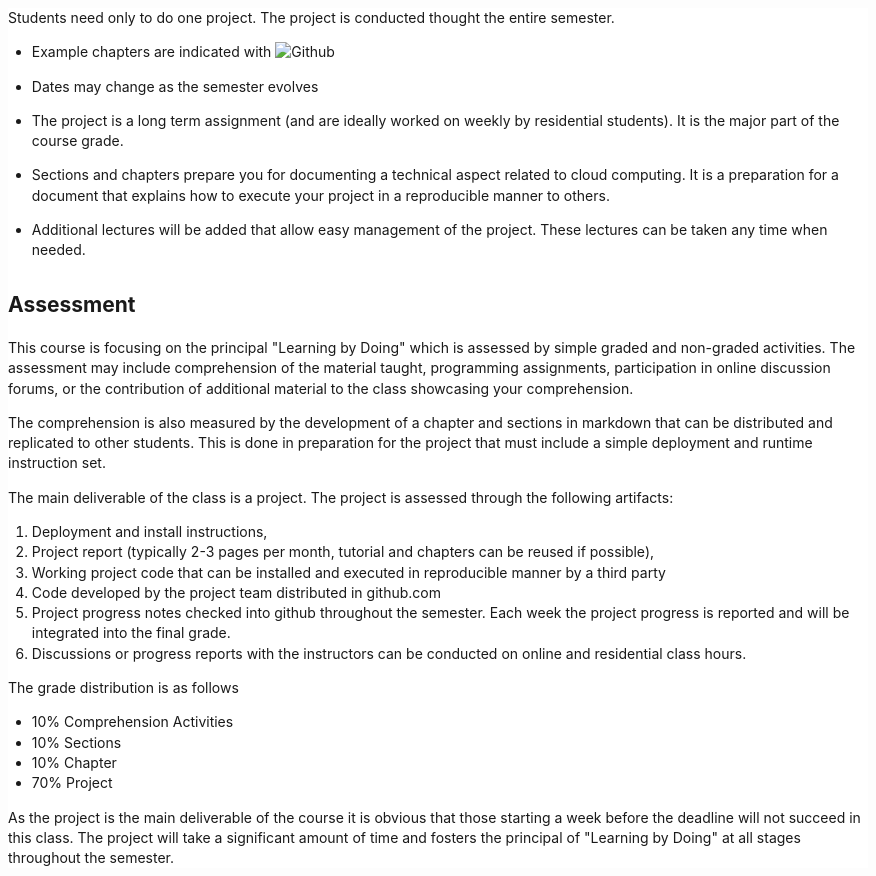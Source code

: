 [secchi.md]: https://github.com/cloudmesh-community/book/blob/master/chapters/prg/python/opencv/secchi.md
[virtualization.md]: https://github.com/cloudmesh-community/book/blob/master/chapters/cloud/virtualization.md
[qemu.md]: https://github.com/cloudmesh-community/book/blob/master/chapters/cloud/qemu.md
[githubprg.md]: https://github.com/cloudmesh-community/book/blob/master/chapters/prg/github.md

Students need only to do one project. The project is conducted thought the entire semester.

* Example chapters are indicated with ![Github](images/github.png)

* Dates may change as the semester evolves

* The project is a long term assignment (and are ideally worked on
  weekly by residential students). It is the major part of the course
  grade.

* Sections and chapters prepare you for documenting a technical aspect
  related to cloud computing. It is a preparation for a document that
  explains how to execute your project in a reproducible manner to
  others.

* Additional lectures will be added that allow easy management of the
  project.  These lectures can be taken any time when needed.

## Assessment

This course is focusing on the principal "Learning by Doing" which is
assessed by simple graded and non-graded activities. The assessment
may include comprehension of the material taught, programming
assignments, participation in online discussion forums, or the
contribution of additional material to the class showcasing your
comprehension.

The comprehension is also measured by the development of a chapter and
sections in markdown that can be distributed and replicated to other
students. This is done in preparation for the project that must
include a simple deployment and runtime instruction set.

The main deliverable of the class is a project. The project is
assessed through the following artifacts:

1. Deployment and install instructions,
2. Project report (typically 2-3 pages per month, tutorial and
   chapters can be reused if possible),
3. Working project code that can be installed and executed in
   reproducible manner by a third party
4. Code developed by the project team distributed in github.com
5. Project progress notes checked into github throughout the semester. Each
   week the project progress is reported and will be integrated
   into the final grade.
6. Discussions or progress reports with the instructors can be conducted on
   online and residential class hours.

The grade distribution is as follows

* 10% Comprehension Activities
* 10% Sections
* 10% Chapter
* 70% Project

As the project is the main deliverable of the course it is obvious
that those starting a week before the deadline will not succeed in
this class. The project will take a significant amount of time and
fosters the principal of "Learning by Doing" at all stages throughout
the semester.


[arch.md]: https://github.com/cloudmesh-community/book/blob/master/chapters/cloud/arch.md
[gregor.md]: https://github.com/cloudmesh-community/book/blob/master/chapters/cloud/gregor.md
[e516-summary.md]: https://github.com/cloudmesh-community/book/blob/master/chapters/class/e516-summary.md
[e516-definition.md]: https://github.com/cloudmesh-community/book/blob/master/chapters/class/e516-definition.md
[virtualbox.md]: https://github.com/cloudmesh-community/book/blob/master/chapters/cloud/virtualbox.md
[vagrant.md]: https://github.com/cloudmesh-community/book/blob/master/chapters/cloud/vagrant.md
[github.md]: https://github.com/cloudmesh-community/book/blob/master/chapters/git/github.md
[linux.md]: https://github.com/cloudmesh-community/book/blob/master/chapters/linux/linux.md
[python-intro.md]: https://github.com/cloudmesh-community/book/blob/master/chapters/prg/python/python-intro.md
[python-install.md]: https://github.com/cloudmesh-community/book/blob/master/chapters/prg/python/python-install.md
[python-interactive.md]: https://github.com/cloudmesh-community/book/blob/master/chapters/prg/python/python-interactive.md
[python-editor.md]: https://github.com/cloudmesh-community/book/blob/master/chapters/prg/python/python-editor.md
[python.md]: https://github.com/cloudmesh-community/book/blob/master/chapters/prg/python/python.md
[python-libraries.md]: https://github.com/cloudmesh-community/book/blob/master/chapters/prg/python/python-libraries.md
[python-data.md]: https://github.com/cloudmesh-community/book/blob/master/chapters/prg/python/python-data.md
[python-matplotlib.md]: https://github.com/cloudmesh-community/book/blob/master/chapters/prg/python/python-matplotlib.md
[python-cmd5.md]: https://github.com/cloudmesh-community/book/blob/master/chapters/prg/python/python-cmd5.md
[datacenter.md]: https://github.com/cloudmesh-community/book/blob/master/chapters/cloud/datacenter.md
[bdra.md]: https://github.com/cloudmesh-community/book/blob/master/chapters/nist/bdra.md
[iaas.md]: https://github.com/cloudmesh-community/book/blob/master/chapters/iaas/iaas.md
[openstack.md]: https://github.com/cloudmesh-community/book/blob/master/chapters/iaas/openstack/opensatck.md
[azure.md]: https://github.com/cloudmesh-community/book/blob/master/chapters/iaas/azure/azure.md
[aws.md]: https://github.com/cloudmesh-community/book/blob/master/chapters/iaas/aws/aws.md
[resources.md]: https://github.com/cloudmesh-community/book/blob/master/chapters/cloud/chameleon/resources.md
[hardware.md]: https://github.com/cloudmesh-community/book/blob/master/chapters/cloud/chameleon/hardware.md
[charge.md]: https://github.com/cloudmesh-community/book/blob/master/chapters/cloud/chameleon/charge.md
[start.md]: https://github.com/cloudmesh-community/book/blob/master/chapters/cloud/chameleon/start.md
[user-guide.md]: https://github.com/cloudmesh-community/book/blob/master/chapters/cloud/chameleon/user-guide.md
[cli.md]: https://github.com/cloudmesh-community/book/blob/master/chapters/cloud/chameleon/cli.md
[horizon.md]: https://github.com/cloudmesh-community/book/blob/master/chapters/cloud/chameleon/horizon.md
[heat.md]: https://github.com/cloudmesh-community/book/blob/master/chapters/cloud/chameleon/heat.md
[baremetal.md]: https://github.com/cloudmesh-community/book/blob/master/chapters/cloud/chameleon/baremetal.md
[faq.md]: https://github.com/cloudmesh-community/book/blob/master/chapters/cloud/chameleon/faq.md
[libcloud.md]: https://github.com/cloudmesh-community/book/blob/master/chapters/iaas/libcloud.md
[rest.md]: https://github.com/cloudmesh-community/book/blob/master/chapters/rest/rest.md
[swagger.md]: https://github.com/cloudmesh-community/book/blob/master/chapters/rest/swagger.md
[swagger-spec.md]: https://github.com/cloudmesh-community/book/blob/master/chapters/rest/swagger-spec.md
[swagger-codegen.md]: https://github.com/cloudmesh-community/book/blob/master/chapters/rest/swagger-codegen.md
[mqtt.md]: https://github.com/cloudmesh-community/book/blob/master/chapters/msg/mqtt.md
[graphql.md]: https://github.com/cloudmesh-community/book/blob/master/chapters/msg/graphql.md
[go-cloud.md]: https://github.com/cloudmesh-community/book/blob/master/chapters/prg/go-cloud.md
[go-rest.md]: https://github.com/cloudmesh-community/book/blob/master/chapters/prg/go-rest.md
[go-intro.md]: https://github.com/cloudmesh-community/book/blob/master/chapters/prg/go-intro.md
[go-cmd.md]: https://github.com/cloudmesh-community/book/blob/master/chapters/prg/go-cmd.md
[go-install.md]: https://github.com/cloudmesh-community/book/blob/master/chapters/prg/go-install.md
[go-libraries.md]: https://github.com/cloudmesh-community/book/blob/master/chapters/prg/go-libraries.md
[go-editor.md]: https://github.com/cloudmesh-community/book/blob/master/chapters/prg/go-editor.md
[go-links.md]: https://github.com/cloudmesh-community/book/blob/master/chapters/prg/go-links.md
[go-language.md]: https://github.com/cloudmesh-community/book/blob/master/chapters/prg/go-language.md
[opencv.md]: https://github.com/cloudmesh-community/book/blob/master/chapters/prg/python/opencv/opencv.md